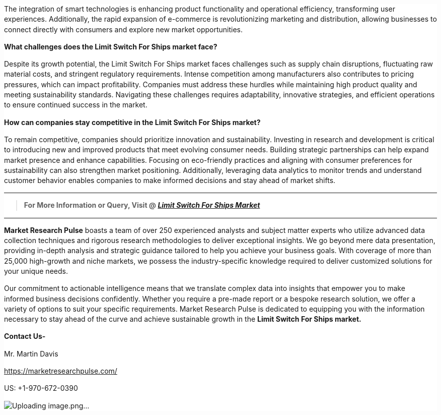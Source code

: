 The integration of smart technologies is enhancing product functionality and operational efficiency, transforming user experiences. Additionally, the rapid expansion of e-commerce is revolutionizing marketing and distribution, allowing businesses to connect directly with consumers and explore new market opportunities.</p><p><strong>What challenges does the Limit Switch For Ships market face?</strong></p><p>Despite its growth potential, the Limit Switch For Ships market faces challenges such as supply chain disruptions, fluctuating raw material costs, and stringent regulatory requirements. Intense competition among manufacturers also contributes to pricing pressures, which can impact profitability. Companies must address these hurdles while maintaining high product quality and meeting sustainability standards. Navigating these challenges requires adaptability, innovative strategies, and efficient operations to ensure continued success in the market.</p><p><strong>How can companies stay competitive in the Limit Switch For Ships market?</strong></p><p>To remain competitive, companies should prioritize innovation and sustainability. Investing in research and development is critical to introducing new and improved products that meet evolving consumer needs. Building strategic partnerships can help expand market presence and enhance capabilities. Focusing on eco-friendly practices and aligning with consumer preferences for sustainability can also strengthen market positioning. Additionally, leveraging data analytics to monitor trends and understand customer behavior enables companies to make informed decisions and stay ahead of market shifts.</p><hr /><blockquote><p><strong>For More Information or Query, Visit @&nbsp;<em><a href="https://marketresearchpulse.com/report/148507/limit-switch-for-ships-market?utm_source=Linkedin&utm_medium=027">Limit Switch For Ships Market</a></em></strong></p></blockquote><hr /><p><strong>Market Research Pulse</strong> boasts a team of over 250 experienced analysts and subject matter experts who utilize advanced data collection techniques and rigorous research methodologies to deliver exceptional insights. We go beyond mere data presentation, providing in-depth analysis and strategic guidance tailored to help you achieve your business goals. With coverage of more than 25,000 high-growth and niche markets, we possess the industry-specific knowledge required to deliver customized solutions for your unique needs.</p><p>Our commitment to actionable intelligence means that we translate complex data into insights that empower you to make informed business decisions confidently. Whether you require a pre-made report or a bespoke research solution, we offer a variety of options to suit your specific requirements. Market Research Pulse is dedicated to equipping you with the information necessary to stay ahead of the curve and achieve sustainable growth in the <strong>Limit Switch For Ships market.</strong></p><p><strong>Contact Us-</strong></p><p>Mr. Martin Davis</p><p>https://marketresearchpulse.com/</p><p>US: +1-970-672-0390</p>
![Uploading image.png…]()
